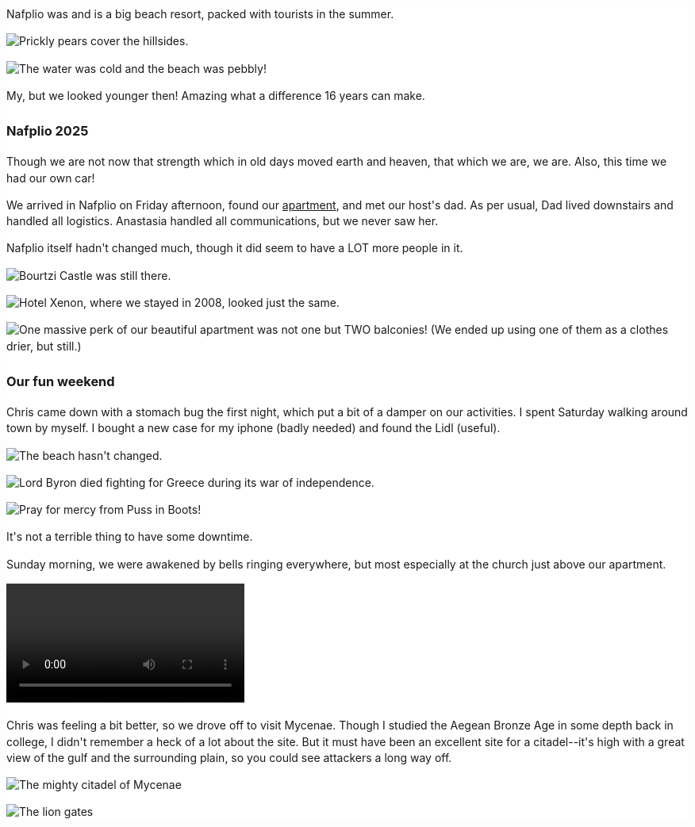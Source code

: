 Nafplio was and is a big beach resort, packed with tourists in the summer. 

![Prickly pears cover the hillsides.](images/Nafplio_2008_beach_view_DSC_0035_4.jpg)

![The water was cold and the beach was pebbly!](images/Nafplio_2008_swimming_DSCF2058.jpg)

My, but we looked younger then! Amazing what a difference 16 years can make. 

### Nafplio 2025

Though we are not now that strength which in old days moved earth and heaven, that which we are, we are. Also, this time we had our own car!

We arrived in Nafplio on Friday afternoon, found our [apartment](https://www.airbnb.com/rooms/887012326973720258?source_impression_id=p3_1736868874_P38ItGPQ07w8VeQY), and met our host's dad. As per usual, Dad lived downstairs and handled all logistics. Anastasia handled all communications, but we never saw her.

Nafplio itself hadn't changed much, though it did seem to have a LOT more people in it. 

![Bourtzi Castle was still there.](images/Nafplio_Bourtzi_IMG_2442.jpg)

![Hotel Xenon, where we stayed in 2008, looked just the same.](images/Nafplio_Hotel_Xenon_IMG_2434.jpg)

![One massive perk of our beautiful apartment was not one but TWO balconies! (We ended up using one of them as a clothes drier, but still.)](images/Nafplio_sunset_IMG_2455.jpg)

### Our fun weekend

Chris came down with a stomach bug the first night, which put a bit of a damper on our activities. I spent Saturday walking around town by myself. I bought a new case for my iphone (badly needed) and found the Lidl (useful).

![The beach hasn't changed.](images/Nafplio_beach_IMG_2463.jpg)

![Lord Byron died fighting for Greece during its war of independence.](images/Nafplio_street_IMG_2469.jpg)

![Pray for mercy from Puss in Boots!](images/Nafplio_puss_IMG_2470.jpg)

It's not a terrible thing to have some downtime. 

Sunday morning, we were awakened by bells ringing everywhere, but most especially at the church just above our apartment.

![Just try sleeping through that!](images/Nafplio_church_bells_IMG_2474.MOV)

Chris was feeling a bit better, so we drove off to visit Mycenae. Though I studied the Aegean Bronze Age in some depth back in college, I didn't remember a heck of a lot about the site. But it must have been an excellent site for a citadel--it's high with a great view of the gulf and the surrounding plain, so you could see attackers a long way off.

![The mighty citadel of Mycenae](images/Mycenae_IMG_2478.jpg)

![The lion gates](images/Mycenae_lion_gate_IMG_2484.jpg)
